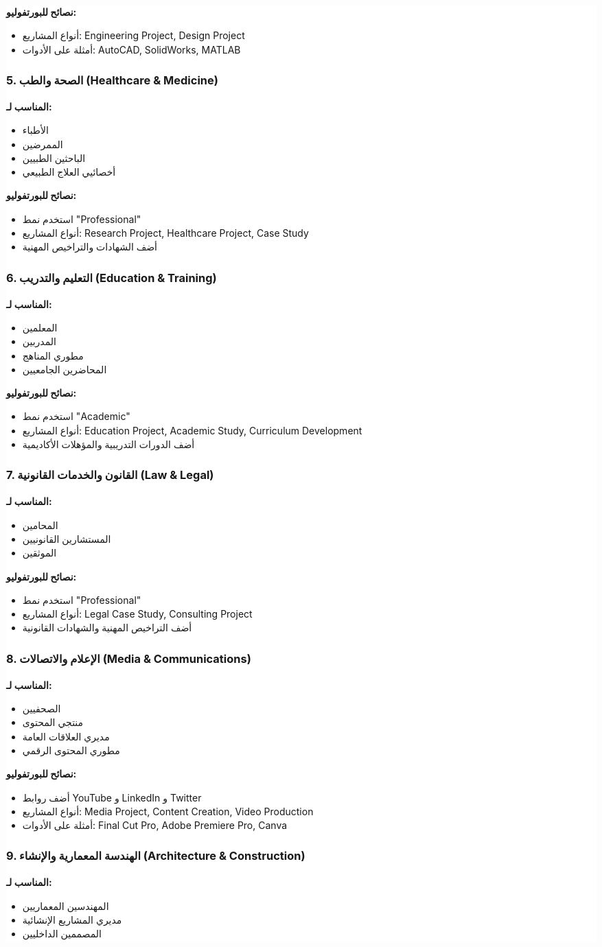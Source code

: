 **نصائح للبورتفوليو:**
- أنواع المشاريع: Engineering Project, Design Project
- أمثلة على الأدوات: AutoCAD, SolidWorks, MATLAB

### 5. الصحة والطب (Healthcare & Medicine)
**المناسب لـ:**
- الأطباء
- الممرضين
- الباحثين الطبيين
- أخصائيي العلاج الطبيعي

**نصائح للبورتفوليو:**
- استخدم نمط "Professional"
- أنواع المشاريع: Research Project, Healthcare Project, Case Study
- أضف الشهادات والتراخيص المهنية

### 6. التعليم والتدريب (Education & Training)
**المناسب لـ:**
- المعلمين
- المدربين
- مطوري المناهج
- المحاضرين الجامعيين

**نصائح للبورتفوليو:**
- استخدم نمط "Academic"
- أنواع المشاريع: Education Project, Academic Study, Curriculum Development
- أضف الدورات التدريبية والمؤهلات الأكاديمية

### 7. القانون والخدمات القانونية (Law & Legal)
**المناسب لـ:**
- المحامين
- المستشارين القانونيين
- الموثقين

**نصائح للبورتفوليو:**
- استخدم نمط "Professional"
- أنواع المشاريع: Legal Case Study, Consulting Project
- أضف التراخيص المهنية والشهادات القانونية

### 8. الإعلام والاتصالات (Media & Communications)
**المناسب لـ:**
- الصحفيين
- منتجي المحتوى
- مديري العلاقات العامة
- مطوري المحتوى الرقمي

**نصائح للبورتفوليو:**
- أضف روابط YouTube و LinkedIn و Twitter
- أنواع المشاريع: Media Project, Content Creation, Video Production
- أمثلة على الأدوات: Final Cut Pro, Adobe Premiere Pro, Canva

### 9. الهندسة المعمارية والإنشاء (Architecture & Construction)
**المناسب لـ:**
- المهندسين المعماريين
- مديري المشاريع الإنشائية
- المصممين الداخليين
